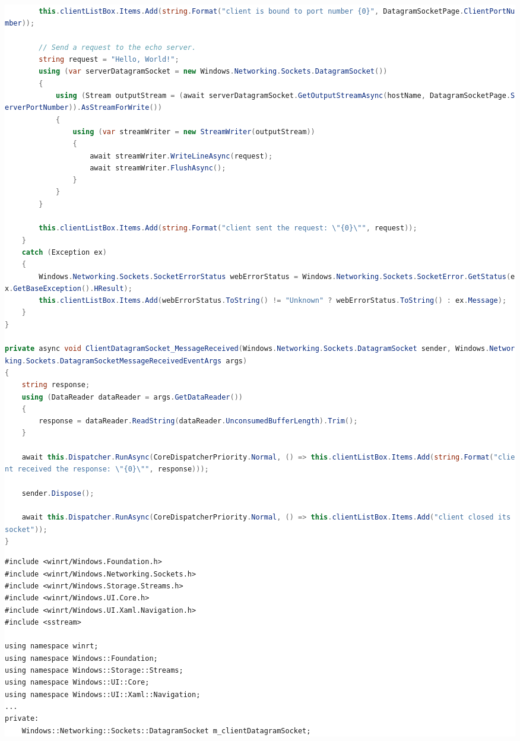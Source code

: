 ```csharp
        this.clientListBox.Items.Add(string.Format("client is bound to port number {0}", DatagramSocketPage.ClientPortNumber));

        // Send a request to the echo server.
        string request = "Hello, World!";
        using (var serverDatagramSocket = new Windows.Networking.Sockets.DatagramSocket())
        {
            using (Stream outputStream = (await serverDatagramSocket.GetOutputStreamAsync(hostName, DatagramSocketPage.ServerPortNumber)).AsStreamForWrite())
            {
                using (var streamWriter = new StreamWriter(outputStream))
                {
                    await streamWriter.WriteLineAsync(request);
                    await streamWriter.FlushAsync();
                }
            }
        }

        this.clientListBox.Items.Add(string.Format("client sent the request: \"{0}\"", request));
    }
    catch (Exception ex)
    {
        Windows.Networking.Sockets.SocketErrorStatus webErrorStatus = Windows.Networking.Sockets.SocketError.GetStatus(ex.GetBaseException().HResult);
        this.clientListBox.Items.Add(webErrorStatus.ToString() != "Unknown" ? webErrorStatus.ToString() : ex.Message);
    }
}

private async void ClientDatagramSocket_MessageReceived(Windows.Networking.Sockets.DatagramSocket sender, Windows.Networking.Sockets.DatagramSocketMessageReceivedEventArgs args)
{
    string response;
    using (DataReader dataReader = args.GetDataReader())
    {
        response = dataReader.ReadString(dataReader.UnconsumedBufferLength).Trim();
    }

    await this.Dispatcher.RunAsync(CoreDispatcherPriority.Normal, () => this.clientListBox.Items.Add(string.Format("client received the response: \"{0}\"", response)));

    sender.Dispose();

    await this.Dispatcher.RunAsync(CoreDispatcherPriority.Normal, () => this.clientListBox.Items.Add("client closed its socket"));
}
```

```cppwinrt
#include <winrt/Windows.Foundation.h>
#include <winrt/Windows.Networking.Sockets.h>
#include <winrt/Windows.Storage.Streams.h>
#include <winrt/Windows.UI.Core.h>
#include <winrt/Windows.UI.Xaml.Navigation.h>
#include <sstream>

using namespace winrt;
using namespace Windows::Foundation;
using namespace Windows::Storage::Streams;
using namespace Windows::UI::Core;
using namespace Windows::UI::Xaml::Navigation;
...
private:
    Windows::Networking::Sockets::DatagramSocket m_clientDatagramSocket;
```